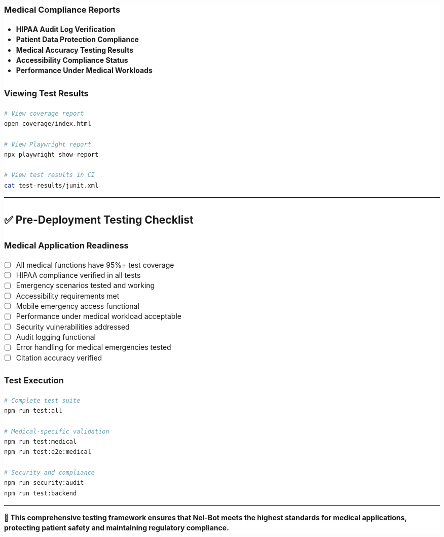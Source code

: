 ### **Medical Compliance Reports**
- **HIPAA Audit Log Verification**
- **Patient Data Protection Compliance**
- **Medical Accuracy Testing Results**
- **Accessibility Compliance Status**
- **Performance Under Medical Workloads**

### **Viewing Test Results**
```bash
# View coverage report
open coverage/index.html

# View Playwright report
npx playwright show-report

# View test results in CI
cat test-results/junit.xml
```

---

## ✅ **Pre-Deployment Testing Checklist**

### **Medical Application Readiness**
- [ ] All medical functions have 95%+ test coverage
- [ ] HIPAA compliance verified in all tests
- [ ] Emergency scenarios tested and working
- [ ] Accessibility requirements met
- [ ] Mobile emergency access functional
- [ ] Performance under medical workload acceptable
- [ ] Security vulnerabilities addressed
- [ ] Audit logging functional
- [ ] Error handling for medical emergencies tested
- [ ] Citation accuracy verified

### **Test Execution**
```bash
# Complete test suite
npm run test:all

# Medical-specific validation
npm run test:medical
npm run test:e2e:medical

# Security and compliance
npm run security:audit
npm run test:backend
```

---

**🏥 This comprehensive testing framework ensures that Nel-Bot meets the highest standards for medical applications, protecting patient safety and maintaining regulatory compliance.**
